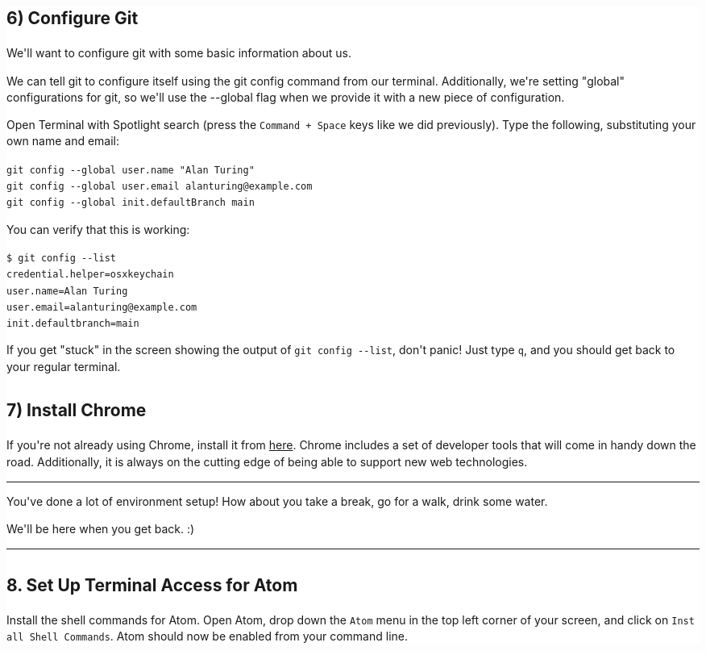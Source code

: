 ## 6) Configure Git

We'll want to configure git with some basic information about us.

We can tell git to configure itself using the git config command from our terminal. Additionally, we're setting "global" configurations for git, so we'll use the --global flag when we provide it with a new piece of configuration.

Open Terminal with Spotlight search (press the `Command + Space` keys like we did previously). Type the following, substituting your own name and email:

```
git config --global user.name "Alan Turing"
git config --global user.email alanturing@example.com
git config --global init.defaultBranch main
```

You can verify that this is working:

```
$ git config --list
credential.helper=osxkeychain
user.name=Alan Turing
user.email=alanturing@example.com
init.defaultbranch=main
```
If you get "stuck" in the screen showing the output of `git config --list`, don't panic! Just type `q`, and you should get back to your regular terminal.


## 7) Install Chrome

If you're not already using Chrome, install it from [here](https://www.google.com/chrome/). Chrome includes a set of developer tools that will come in handy down the road. Additionally, it is always on the cutting edge of being able to support new web technologies.

--------------------

You've done a lot of environment setup! How about you take a break, go for a walk, drink some water.

We'll be here when you get back. :)

--------------------

## 8. Set Up Terminal Access for Atom

Install the shell commands for Atom. Open Atom, drop down the `Atom` menu in the top left corner of your screen, and click on `Install Shell Commands`. Atom should now be enabled from your command line.
